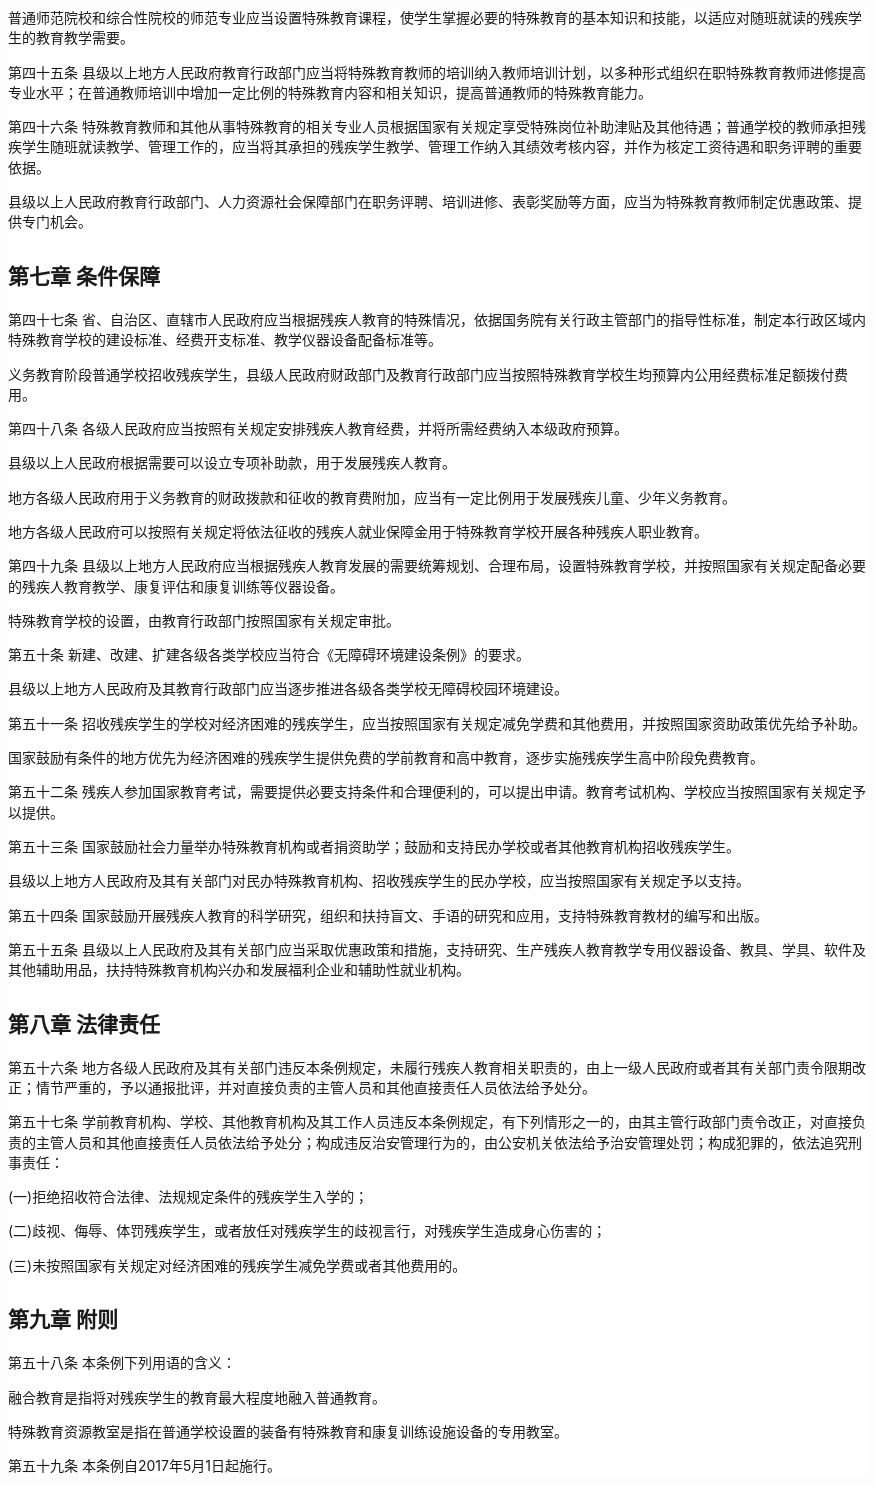 普通师范院校和综合性院校的师范专业应当设置特殊教育课程，使学生掌握必要的特殊教育的基本知识和技能，以适应对随班就读的残疾学生的教育教学需要。

第四十五条 县级以上地方人民政府教育行政部门应当将特殊教育教师的培训纳入教师培训计划，以多种形式组织在职特殊教育教师进修提高专业水平；在普通教师培训中增加一定比例的特殊教育内容和相关知识，提高普通教师的特殊教育能力。

第四十六条 特殊教育教师和其他从事特殊教育的相关专业人员根据国家有关规定享受特殊岗位补助津贴及其他待遇；普通学校的教师承担残疾学生随班就读教学、管理工作的，应当将其承担的残疾学生教学、管理工作纳入其绩效考核内容，并作为核定工资待遇和职务评聘的重要依据。

县级以上人民政府教育行政部门、人力资源社会保障部门在职务评聘、培训进修、表彰奖励等方面，应当为特殊教育教师制定优惠政策、提供专门机会。

## 第七章 条件保障

第四十七条 省、自治区、直辖市人民政府应当根据残疾人教育的特殊情况，依据国务院有关行政主管部门的指导性标准，制定本行政区域内特殊教育学校的建设标准、经费开支标准、教学仪器设备配备标准等。

义务教育阶段普通学校招收残疾学生，县级人民政府财政部门及教育行政部门应当按照特殊教育学校生均预算内公用经费标准足额拨付费用。

第四十八条 各级人民政府应当按照有关规定安排残疾人教育经费，并将所需经费纳入本级政府预算。

县级以上人民政府根据需要可以设立专项补助款，用于发展残疾人教育。

地方各级人民政府用于义务教育的财政拨款和征收的教育费附加，应当有一定比例用于发展残疾儿童、少年义务教育。

地方各级人民政府可以按照有关规定将依法征收的残疾人就业保障金用于特殊教育学校开展各种残疾人职业教育。

第四十九条 县级以上地方人民政府应当根据残疾人教育发展的需要统筹规划、合理布局，设置特殊教育学校，并按照国家有关规定配备必要的残疾人教育教学、康复评估和康复训练等仪器设备。

特殊教育学校的设置，由教育行政部门按照国家有关规定审批。

第五十条 新建、改建、扩建各级各类学校应当符合《无障碍环境建设条例》的要求。

县级以上地方人民政府及其教育行政部门应当逐步推进各级各类学校无障碍校园环境建设。

第五十一条 招收残疾学生的学校对经济困难的残疾学生，应当按照国家有关规定减免学费和其他费用，并按照国家资助政策优先给予补助。

国家鼓励有条件的地方优先为经济困难的残疾学生提供免费的学前教育和高中教育，逐步实施残疾学生高中阶段免费教育。

第五十二条 残疾人参加国家教育考试，需要提供必要支持条件和合理便利的，可以提出申请。教育考试机构、学校应当按照国家有关规定予以提供。

第五十三条 国家鼓励社会力量举办特殊教育机构或者捐资助学；鼓励和支持民办学校或者其他教育机构招收残疾学生。

县级以上地方人民政府及其有关部门对民办特殊教育机构、招收残疾学生的民办学校，应当按照国家有关规定予以支持。

第五十四条 国家鼓励开展残疾人教育的科学研究，组织和扶持盲文、手语的研究和应用，支持特殊教育教材的编写和出版。

第五十五条 县级以上人民政府及其有关部门应当采取优惠政策和措施，支持研究、生产残疾人教育教学专用仪器设备、教具、学具、软件及其他辅助用品，扶持特殊教育机构兴办和发展福利企业和辅助性就业机构。

## 第八章 法律责任

第五十六条 地方各级人民政府及其有关部门违反本条例规定，未履行残疾人教育相关职责的，由上一级人民政府或者其有关部门责令限期改正；情节严重的，予以通报批评，并对直接负责的主管人员和其他直接责任人员依法给予处分。

第五十七条 学前教育机构、学校、其他教育机构及其工作人员违反本条例规定，有下列情形之一的，由其主管行政部门责令改正，对直接负责的主管人员和其他直接责任人员依法给予处分；构成违反治安管理行为的，由公安机关依法给予治安管理处罚；构成犯罪的，依法追究刑事责任：

(一)拒绝招收符合法律、法规规定条件的残疾学生入学的；

(二)歧视、侮辱、体罚残疾学生，或者放任对残疾学生的歧视言行，对残疾学生造成身心伤害的；

(三)未按照国家有关规定对经济困难的残疾学生减免学费或者其他费用的。

## 第九章 附则

第五十八条 本条例下列用语的含义：

融合教育是指将对残疾学生的教育最大程度地融入普通教育。

特殊教育资源教室是指在普通学校设置的装备有特殊教育和康复训练设施设备的专用教室。

第五十九条 本条例自2017年5月1日起施行。
